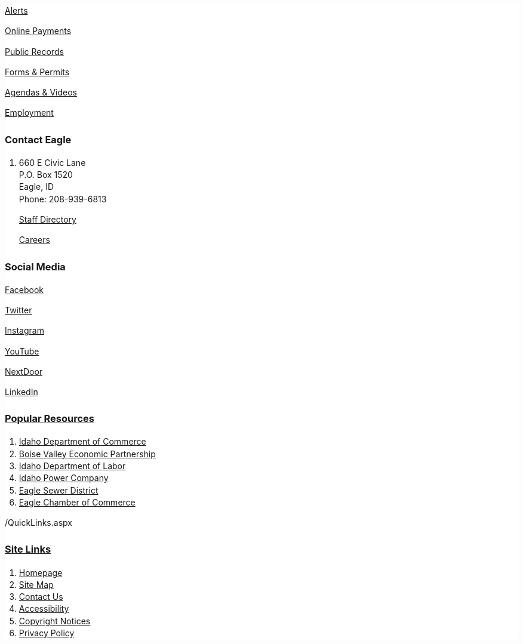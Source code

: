 [Alerts](https://www.cityofeagle.org/alertcenter)

[Online Payments](https://otc.cdc.nicusa.com/Public2.aspx?portal=id&organization=City%20of%20Eagle)

[Public Records](https://www.cityofeagle.org/446/Public-Records)

[Forms &amp; Permits](https://www.cityofeagle.org/268/Permits-Licenses-Applications-Events-Mor)

[Agendas &amp; Videos](https://www.cityofeagle.org/305/City-Agendas-Videos)

[Employment](https://www.cityofeagle.org/Jobs.aspx)

### Contact Eagle

1. 660 E Civic Lane  
   P.O. Box 1520  
   Eagle, ID  
   Phone: 208-939-6813
   
   [Staff Directory](https://www.cityofeagle.org/directory.aspx)
   
   [Careers](https://www.cityofeagle.org/Jobs.aspx)

### Social Media

[Facebook](https://www.facebook.com/cityofeagleidaho)

[Twitter](https://twitter.com/cityofeagle_id)

[Instagram](https://www.instagram.com/cityofeagleid/?hl=en)

[YouTube](https://www.cityofeagle.org/youtube)

[NextDoor](https://nextdoor.com/city/eagle--id)

[LinkedIn](https://www.linkedin.com/company/cityofeagle)

### [Popular Resources](https://www.cityofeagle.org/QuickLinks.aspx?CID=36)

1. [Idaho Department of Commerce](https://commerce.idaho.gov)
2. [Boise Valley Economic Partnership](https://www.bvep.org)
3. [Idaho Department of Labor](https://www.labor.idaho.gov)
4. [Idaho Power Company](https://www.idahopower.com)
5. [Eagle Sewer District](https://www.eaglesewer.org)
6. [Eagle Chamber of Commerce](https://www.eaglechamber.com)

/QuickLinks.aspx

### [Site Links](https://www.cityofeagle.org/QuickLinks.aspx?CID=11)

1. [Homepage](https://www.cityofeagle.org)
2. [Site Map](https://www.cityofeagle.org/sitemap)
3. [Contact Us](https://www.cityofeagle.org/contactus)
4. [Accessibility](https://www.cityofeagle.org/Accessibility)
5. [Copyright Notices](https://www.cityofeagle.org/site/copyright)
6. [Privacy Policy](https://www.cityofeagle.org/privacy)
